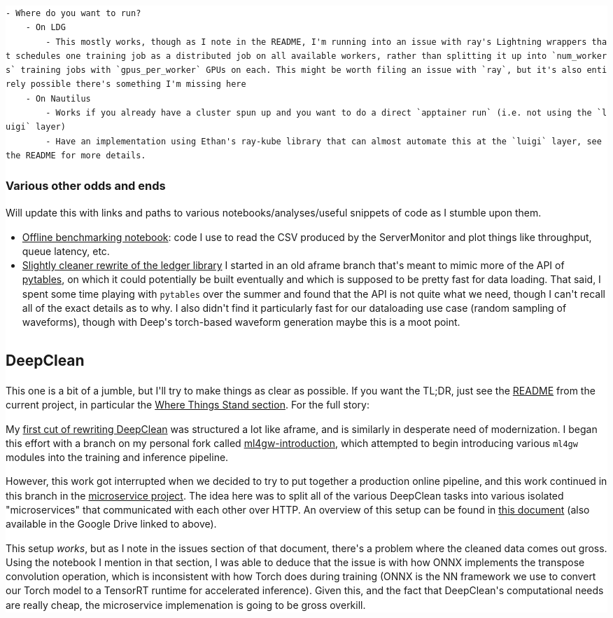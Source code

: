     - Where do you want to run?
        - On LDG
            - This mostly works, though as I note in the README, I'm running into an issue with ray's Lightning wrappers that schedules one training job as a distributed job on all available workers, rather than splitting it up into `num_workers` training jobs with `gpus_per_worker` GPUs on each. This might be worth filing an issue with `ray`, but it's also entirely possible there's something I'm missing here
        - On Nautilus
            - Works if you already have a cluster spun up and you want to do a direct `apptainer run` (i.e. not using the `luigi` layer)
            - Have an implementation using Ethan's ray-kube library that can almost automate this at the `luigi` layer, see the README for more details.

### Various other odds and ends
Will update this with links and paths to various notebooks/analyses/useful snippets of code as I stumble upon them.
- [Offline benchmarking notebook](./notebooks/offline-benchmarking.ipynb): code I use to read the CSV produced by the ServerMonitor and plot things like throughput, queue latency, etc.
- [Slightly cleaner rewrite of the ledger library](https://github.com/alecgunny/BBHNet/tree/luigi-infer/aframe/utils/aframe/ledger) I started in an old aframe branch that's meant to mimic more of the API of [pytables](https://www.pytables.org/), on which it could potentially be built eventually and which is supposed to be pretty fast for data loading.
That said, I spent some time playing with `pytables` over the summer and found that the API is not quite what we need, though I can't recall all of the exact details as to why.
I also didn't find it particularly fast for our dataloading use case (random sampling of waveforms), though with Deep's torch-based waveform generation maybe this is a moot point.

## DeepClean
This one is a bit of a jumble, but I'll try to make things as clear as possible.
If you want the TL;DR, just see the [README](https://github.com/alecgunny/deepclean-demo#readme) from the current project, in particular the [Where Things Stand section](https://github.com/alecgunny/deepclean-demo#where-things-stand).
For the full story:

My [first cut of rewriting DeepClean](https://github.com/ml4gw/deepclean) was structured a lot like aframe, and is similarly in desperate need of modernization.
I began this effort with a branch on my personal fork called [ml4gw-introduction](https://github.com/alecgunny/deepclean/tree/ml4gw-introduction), which attempted to begin introducing various `ml4gw` modules into the training and inference pipeline.

However, this work got interrupted when we decided to try to put together a production online pipeline, and this work continued in this branch in the [microservice project](https://github.com/alecgunny/deepclean/tree/ml4gw-introduction/projects/microservice).
The idea here was to split all of the various DeepClean tasks into various isolated "microservices" that communicated with each other over HTTP.
An overview of this setup can be found in [this document](https://docs.google.com/document/d/1bwpT6JBJwbfZplZZwxkRmTOERLh603Pus24SqnP79Xs/edit?usp=sharing) (also available in the Google Drive linked to above).

This setup _works_, but as I note in the issues section of that document, there's a problem where the cleaned data comes out gross.
Using the notebook I mention in that section, I was able to deduce that the issue is with how ONNX implements the transpose convolution operation, which is inconsistent with how Torch does during training (ONNX is the NN framework we use to convert our Torch model to a TensorRT runtime for accelerated inference).
Given this, and the fact that DeepClean's computational needs are really cheap, the microservice implemenation is going to be gross overkill.
